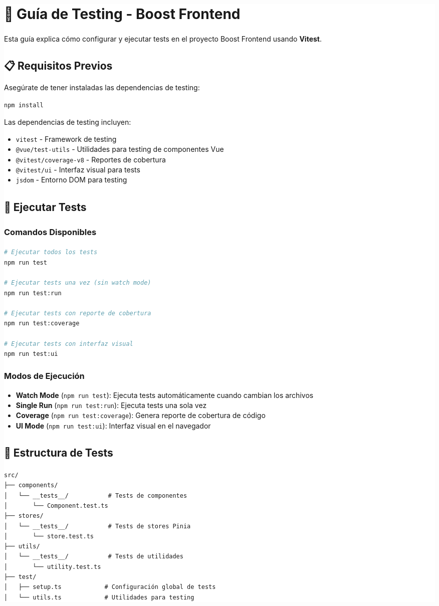 # 🧪 Guía de Testing - Boost Frontend

Esta guía explica cómo configurar y ejecutar tests en el proyecto Boost Frontend usando **Vitest**.

## 📋 Requisitos Previos

Asegúrate de tener instaladas las dependencias de testing:

```bash
npm install
```

Las dependencias de testing incluyen:
- `vitest` - Framework de testing
- `@vue/test-utils` - Utilidades para testing de componentes Vue
- `@vitest/coverage-v8` - Reportes de cobertura
- `@vitest/ui` - Interfaz visual para tests
- `jsdom` - Entorno DOM para testing

## 🚀 Ejecutar Tests

### Comandos Disponibles

```bash
# Ejecutar todos los tests
npm run test

# Ejecutar tests una vez (sin watch mode)
npm run test:run

# Ejecutar tests con reporte de cobertura
npm run test:coverage

# Ejecutar tests con interfaz visual
npm run test:ui
```

### Modos de Ejecución

- **Watch Mode** (`npm run test`): Ejecuta tests automáticamente cuando cambian los archivos
- **Single Run** (`npm run test:run`): Ejecuta tests una sola vez
- **Coverage** (`npm run test:coverage`): Genera reporte de cobertura de código
- **UI Mode** (`npm run test:ui`): Interfaz visual en el navegador

## 📁 Estructura de Tests

```
src/
├── components/
│   └── __tests__/           # Tests de componentes
│       └── Component.test.ts
├── stores/
│   └── __tests__/           # Tests de stores Pinia
│       └── store.test.ts
├── utils/
│   └── __tests__/           # Tests de utilidades
│       └── utility.test.ts
├── test/
│   ├── setup.ts            # Configuración global de tests
│   └── utils.ts            # Utilidades para testing
```
